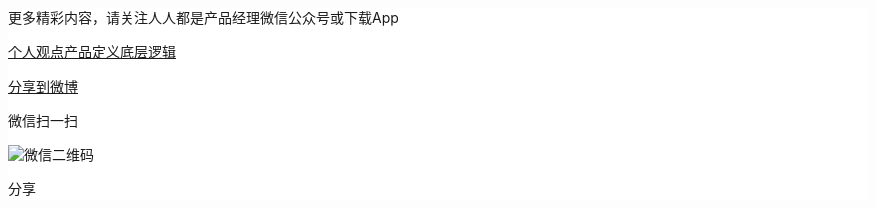 更多精彩内容，请关注人人都是产品经理微信公众号或下载App

[个人观点](https://www.woshipm.com/tag/%e4%b8%aa%e4%ba%ba%e8%a7%82%e7%82%b9)[产品定义](https://www.woshipm.com/tag/%e4%ba%a7%e5%93%81%e5%ae%9a%e4%b9%89)[底层逻辑](https://www.woshipm.com/tag/%e5%ba%95%e5%b1%82%e9%80%bb%e8%be%91)

[分享到微博](https://service.weibo.com/share/share.php?appkey=2775287854&title=三好产品的底层逻辑&url=https://www.woshipm.com/pd/6124127.html&pic=https://image.woshipm.com/2023/04/13/e771f088-d9e1-11ed-a6e8-00163e0b5ff3.jpg)

微信扫一扫

![微信二维码](https://api.pwmqr.com/qrcode/create/?url=https://www.woshipm.com/pd/6124127.html)

分享